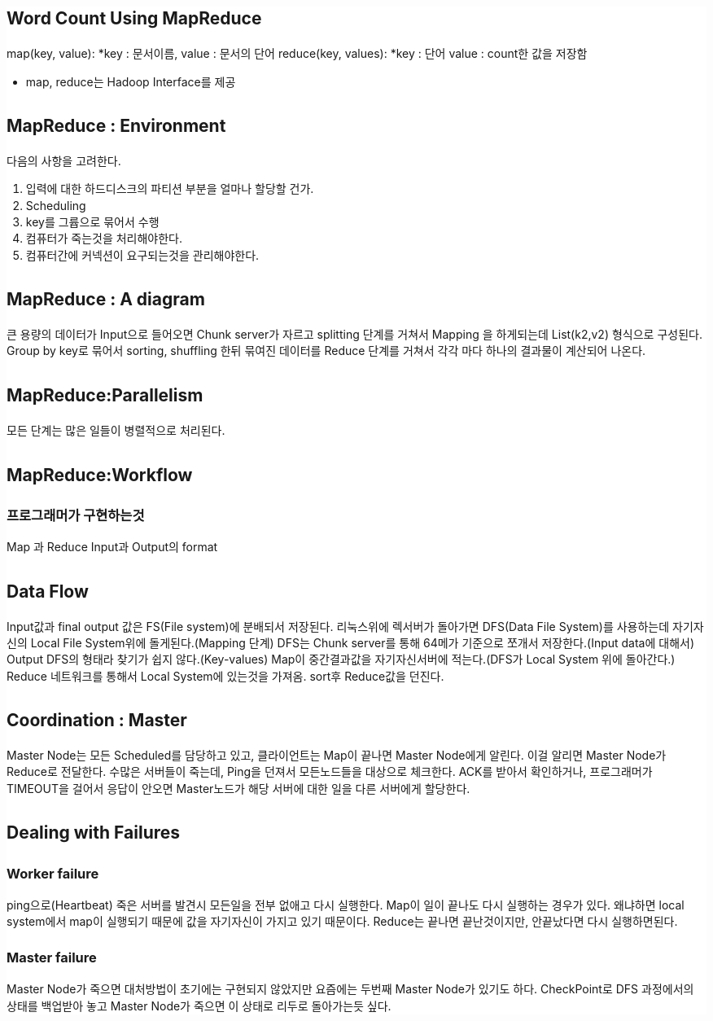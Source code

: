 ## Word Count Using MapReduce
map(key, value): 
*key : 문서이름, value : 문서의 단어
reduce(key, values):
*key : 단어 value : count한 값을 저장함
* map, reduce는 Hadoop Interface를 제공

## MapReduce : Environment
다음의 사항을 고려한다.
1. 입력에 대한 하드디스크의 파티션 부분을 얼마나 할당할 건가.
2. Scheduling
3. key를 그륩으로 묶어서 수행
4. 컴퓨터가 죽는것을 처리해야한다.
5. 컴퓨터간에 커넥션이 요구되는것을 관리해야한다.

## MapReduce : A diagram
큰 용량의 데이터가 Input으로 들어오면 Chunk server가 자르고 splitting 단계를 거쳐서 Mapping 을 하게되는데 List(k2,v2) 형식으로 구성된다. Group by key로 묶어서 sorting, shuffling 한뒤 묶여진 데이터를 Reduce 단계를 거쳐서 각각 마다 하나의 결과물이 계산되어 나온다.

## MapReduce:Parallelism
모든 단계는 많은 일들이 병렬적으로 처리된다.

## MapReduce:Workflow
### 프로그래머가 구현하는것
Map 과 Reduce
Input과 Output의 format

## Data Flow
Input값과 final output 값은 FS(File system)에 분배되서 저장된다.
리눅스위에 렉서버가 돌아가면 DFS(Data File System)를 사용하는데 자기자신의 Local File System위에 돌게된다.(Mapping 단계)
DFS는 Chunk server를 통해 64메가 기준으로 쪼개서 저장한다.(Input data에 대해서)
Output DFS의 형태라 찾기가 쉽지 않다.(Key-values)
Map이 중간결과값을 자기자신서버에 적는다.(DFS가 Local System 위에 돌아간다.)
Reduce 네트워크를 통해서 Local System에 있는것을 가져옴. sort후 Reduce값을 던진다.
## Coordination : Master
Master Node는 모든 Scheduled를 담당하고 있고, 클라이언트는 Map이 끝나면 Master Node에게 알린다. 이걸 알리면 Master Node가 Reduce로 전달한다.
수많은 서버들이 죽는데, Ping을 던져서 모든노드들을 대상으로 체크한다.
ACK를 받아서 확인하거나, 프로그래머가 TIMEOUT을 걸어서 응답이 안오면 Master노드가 해당 서버에 대한 일을 다른 서버에게 할당한다.

## Dealing with Failures
### Worker failure
ping으로(Heartbeat) 죽은 서버를 발견시 모든일을 전부 없애고 다시 실행한다.
Map이 일이 끝나도 다시 실행하는 경우가 있다. 왜냐하면 local system에서 map이 실행되기 때문에 값을 자기자신이 가지고 있기 때문이다.
Reduce는 끝나면 끝난것이지만, 안끝났다면 다시 실행하면된다.
### Master failure
Master Node가 죽으면 대처방법이 초기에는 구현되지 않았지만 요즘에는 두번째 Master Node가 있기도 하다.
CheckPoint로 DFS 과정에서의 상태를 백업받아 놓고 Master Node가 죽으면 이 상태로 리두로 돌아가는듯 싶다.
